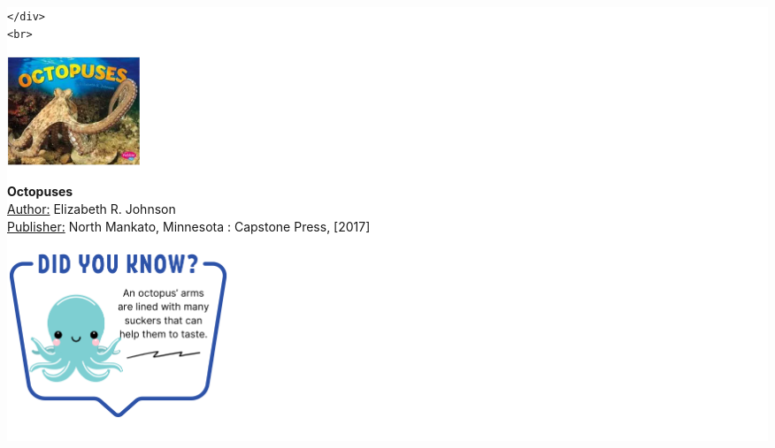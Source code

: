     </div>
    <br>
  </div>
 </div>
 <div class="row is-multiline">
   <div class="col is-half-tablet padding--bottom--lg">
    <div class="image">
       <a href="https://catalogue.nlb.gov.sg/cgi-bin/spydus.exe/ENQ/WPAC/BIBENQ?SETLVL=1&amp;BRN=202645005" target="_blank"><img src="/images/science-lfa/marine-animals/marine12.png" style="width:150px; text-align:left;"></a>
     </div>
    <div class="text">
       <p><b> Octopuses</b><br>
       <u>Author:</u> Elizabeth R. Johnson<br>
       <u>Publisher:</u> North Mankato, Minnesota : Capstone Press, [2017]<br>
    </p></div>
   </div>
   <div class="col is-half-tablet padding--bottom--lg">
    <div class="image">
       <img src="/images/science-lfa/marine-animals/marine13%20Octopus.png" style="width:250px; text-align:left;">
    </div>
    <br>